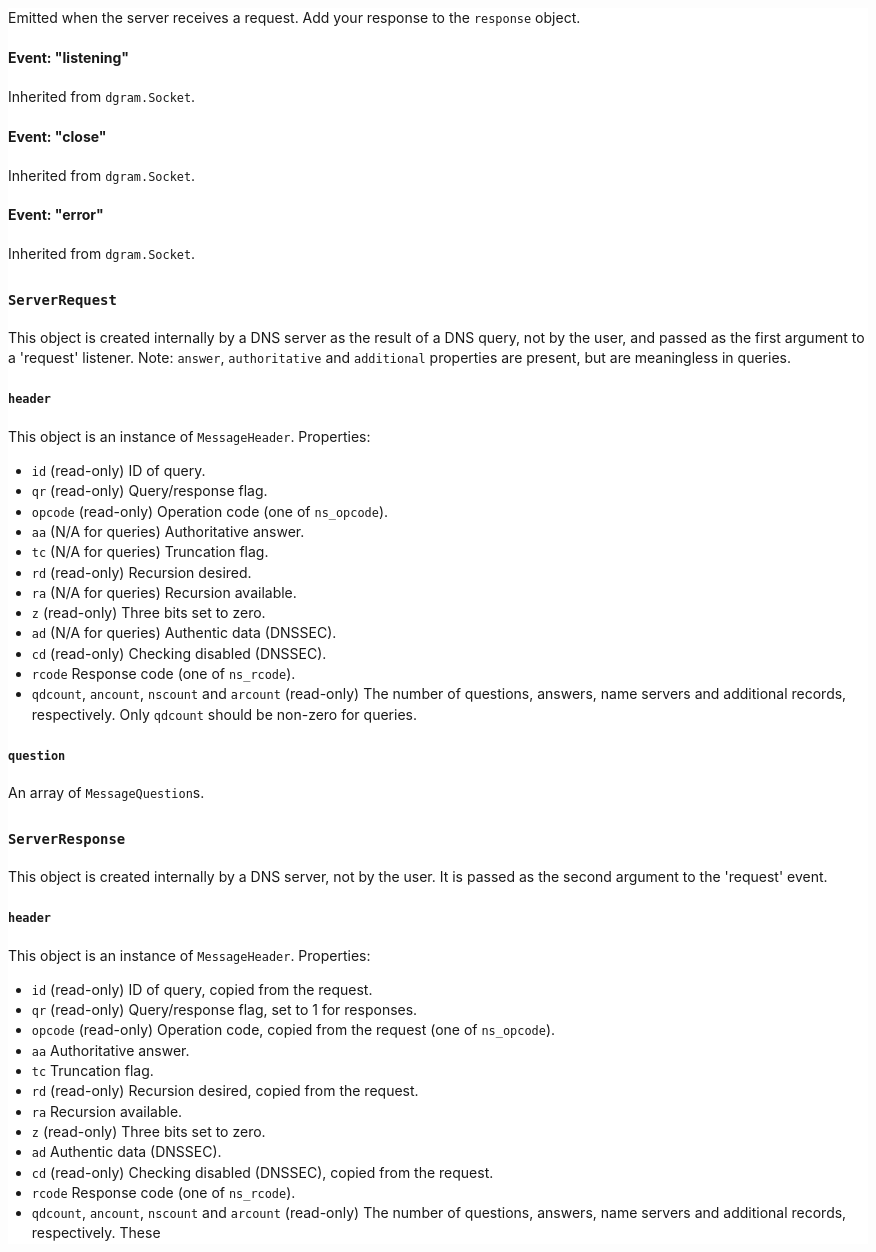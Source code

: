 Emitted when the server receives a request. Add your response to the `response`
object.

#### Event: "listening"

Inherited from `dgram.Socket`.

#### Event: "close"

Inherited from `dgram.Socket`.

#### Event: "error"

Inherited from `dgram.Socket`.

### `ServerRequest`

This object is created internally by a DNS server as the result of a DNS query,
not by the user, and passed as the first argument to a 'request' listener. Note:
`answer`, `authoritative` and `additional` properties are present, but are
meaningless in queries.

#### `header`

This object is an instance of `MessageHeader`. Properties:

* `id` (read-only) ID of query.
* `qr` (read-only) Query/response flag.
* `opcode` (read-only) Operation code (one of `ns_opcode`).
* `aa` (N/A for queries) Authoritative answer.
* `tc` (N/A for queries) Truncation flag.
* `rd` (read-only) Recursion desired.
* `ra` (N/A for queries) Recursion available.
* `z` (read-only) Three bits set to zero.
* `ad` (N/A for queries) Authentic data (DNSSEC).
* `cd` (read-only) Checking disabled (DNSSEC).
* `rcode` Response code (one of `ns_rcode`).
* `qdcount`, `ancount`, `nscount` and `arcount` (read-only) The number of
  questions, answers, name servers and additional records, respectively. Only
  `qdcount` should be non-zero for queries.

#### `question`

An array of `MessageQuestion`s.

### `ServerResponse`

This object is created internally by a DNS server, not by the user. It is passed
as the second argument to the 'request' event.

#### `header`

This object is an instance of `MessageHeader`. Properties:

* `id` (read-only) ID of query, copied from the request.
* `qr` (read-only) Query/response flag, set to 1 for responses.
* `opcode` (read-only) Operation code, copied from the request (one of
  `ns_opcode`).
* `aa` Authoritative answer.
* `tc` Truncation flag.
* `rd` (read-only) Recursion desired, copied from the request.
* `ra` Recursion available.
* `z` (read-only) Three bits set to zero.
* `ad` Authentic data (DNSSEC).
* `cd` (read-only) Checking disabled (DNSSEC), copied from the request.
* `rcode` Response code (one of `ns_rcode`).
* `qdcount`, `ancount`, `nscount` and `arcount` (read-only) The number of
  questions, answers, name servers and additional records, respectively. These